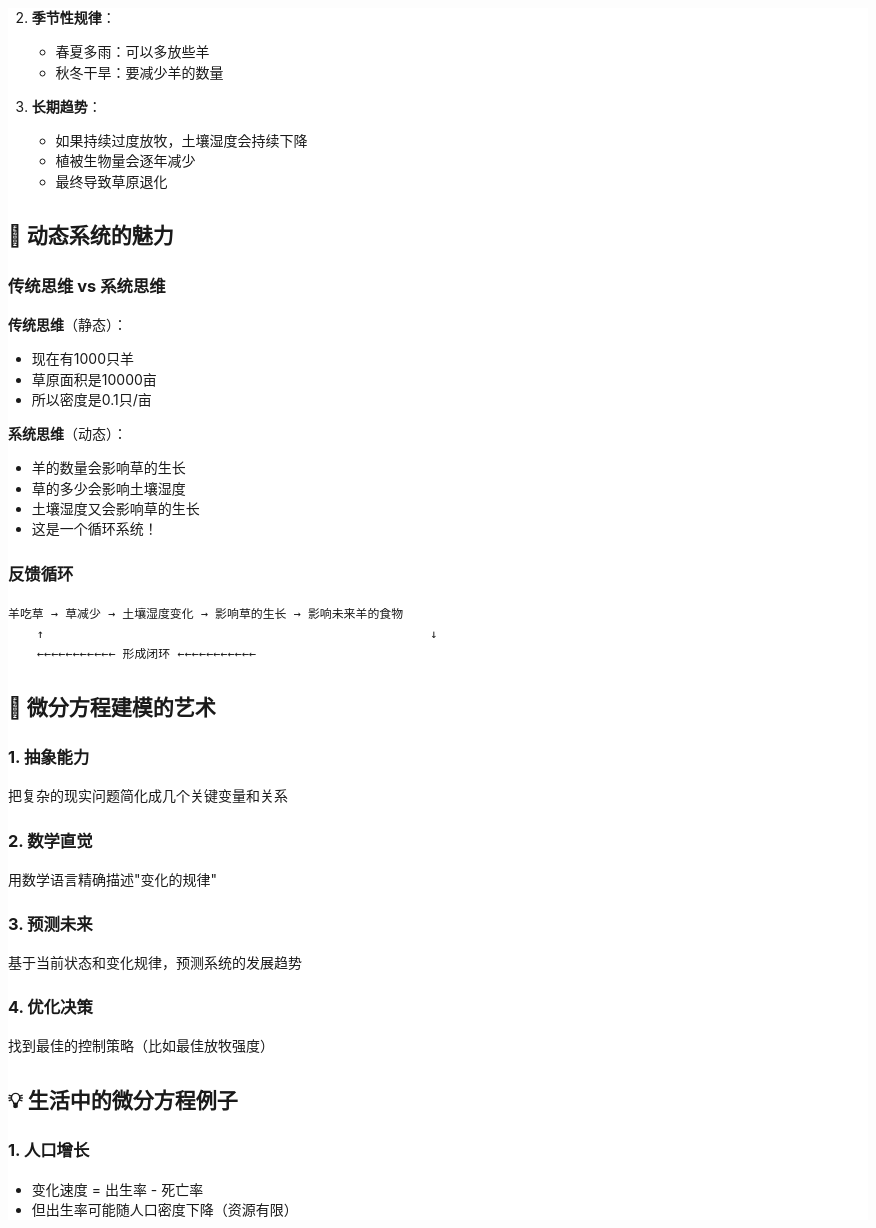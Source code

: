 2. **季节性规律**：
   - 春夏多雨：可以多放些羊
   - 秋冬干旱：要减少羊的数量

3. **长期趋势**：
   - 如果持续过度放牧，土壤湿度会持续下降
   - 植被生物量会逐年减少
   - 最终导致草原退化

## 🔄 动态系统的魅力

### 传统思维 vs 系统思维

**传统思维**（静态）：
- 现在有1000只羊
- 草原面积是10000亩
- 所以密度是0.1只/亩

**系统思维**（动态）：
- 羊的数量会影响草的生长
- 草的多少会影响土壤湿度
- 土壤湿度又会影响草的生长
- 这是一个循环系统！

### 反馈循环
```
羊吃草 → 草减少 → 土壤湿度变化 → 影响草的生长 → 影响未来羊的食物
    ↑                                                      ↓
    ←←←←←←←←←←← 形成闭环 ←←←←←←←←←←←
```

## 🎨 微分方程建模的艺术

### 1. 抽象能力
把复杂的现实问题简化成几个关键变量和关系

### 2. 数学直觉
用数学语言精确描述"变化的规律"

### 3. 预测未来
基于当前状态和变化规律，预测系统的发展趋势

### 4. 优化决策
找到最佳的控制策略（比如最佳放牧强度）

## 💡 生活中的微分方程例子

### 1. 人口增长
- 变化速度 = 出生率 - 死亡率
- 但出生率可能随人口密度下降（资源有限）

